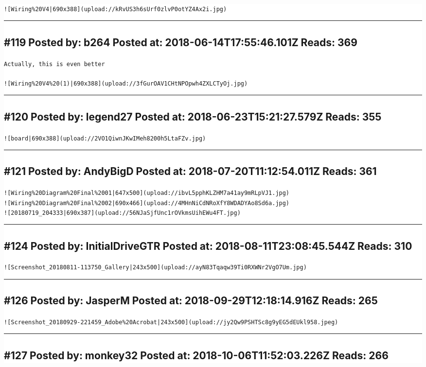 ```
![Wiring%20V4|690x388](upload://kRvUS3h6sUrf0zlvP0otYZ4Ax2i.jpg)
```

---
## \#119 Posted by: b264 Posted at: 2018-06-14T17:55:46.101Z Reads: 369

```
Actually, this is even better

![Wiring%20V4%20(1)|690x388](upload://3fGurOAV1CHtNPOpwh4ZXLCTyOj.jpg)
```

---
## \#120 Posted by: legend27 Posted at: 2018-06-23T15:21:27.579Z Reads: 355

```
![board|690x388](upload://2VO1QiwnJKwIMeh8200h5LtaFZv.jpg)
```

---
## \#121 Posted by: AndyBigD Posted at: 2018-07-20T11:12:54.011Z Reads: 361

```
![Wiring%20Diagram%20Final%2001|647x500](upload://ibvL5pphKLZHM7a41ay9mRLpVJ1.jpg)
![Wiring%20Diagram%20Final%2002|690x466](upload://4MHnNiCdNRoXfY8WDADYAo8Sd6a.jpg)
![20180719_204333|690x387](upload://56NJaSjfUnc1rOVkmsUihEWu4FT.jpg)
```

---
## \#124 Posted by: InitialDriveGTR Posted at: 2018-08-11T23:08:45.544Z Reads: 310

```
![Screenshot_20180811-113750_Gallery|243x500](upload://ayN83Tqaqw39Ti0RXWNr2VgO7Um.jpg)
```

---
## \#126 Posted by: JasperM Posted at: 2018-09-29T12:18:14.916Z Reads: 265

```
![Screenshot_20180929-221459_Adobe%20Acrobat|243x500](upload://jy2Qw9PSHTSc8g9yEG5dEUkl958.jpeg)
```

---
## \#127 Posted by: monkey32 Posted at: 2018-10-06T11:52:03.226Z Reads: 266
